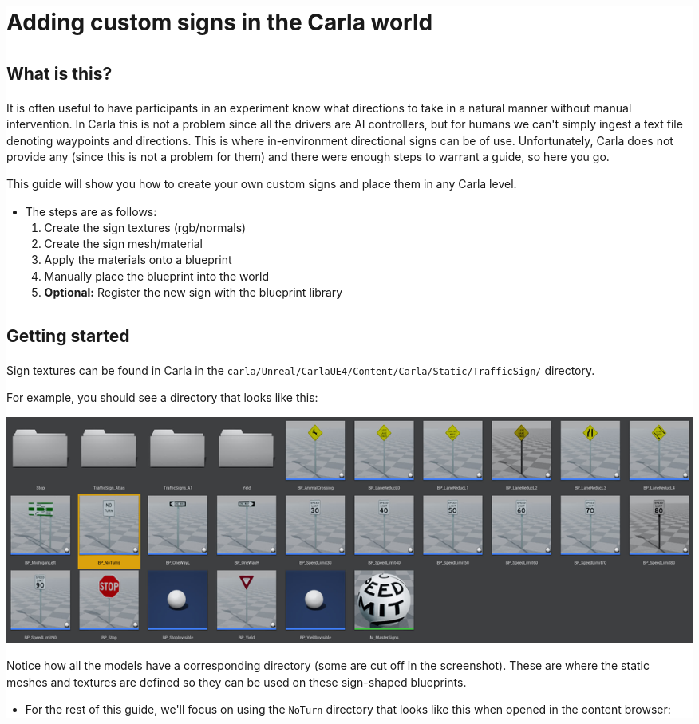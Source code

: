 # Adding custom signs in the Carla world

## What is this?
It is often useful to have participants in an experiment know what directions to take in a natural manner without manual intervention. In Carla this is not a problem since all the drivers are AI controllers, but for humans we can't simply ingest a text file denoting waypoints and directions. This is where in-environment directional signs can be of use. Unfortunately, Carla does not provide any (since this is not a problem for them) and there were enough steps to warrant a guide, so here you go. 

This guide will show you how to create your own custom signs and place them in any Carla level.
- The steps are as follows:
  1. Create the sign textures (rgb/normals)
  2. Create the sign mesh/material
  3. Apply the materials onto a blueprint
  4. Manually place the blueprint into the world
  5. **Optional:** Register the new sign with the blueprint library

## Getting started
Sign textures can be found in Carla in the `carla/Unreal/CarlaUE4/Content/Carla/Static/TrafficSign/` directory. 

For example, you should see a directory that looks like this:

![SignDirectory](Figures/Signs/directory.jpg)

Notice how all the models have a corresponding directory (some are cut off in the screenshot). These are where the static meshes and textures are defined so they can be used on these sign-shaped blueprints. 

- For the rest of this guide, we'll focus on using the `NoTurn` directory that looks like this when opened in the content browser: